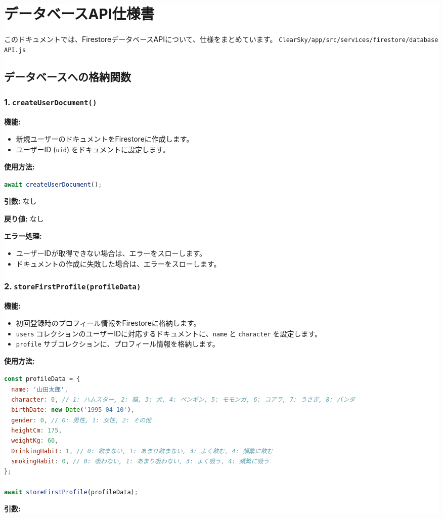 # データベースAPI仕様書

このドキュメントでは、FirestoreデータベースAPIについて、仕様をまとめています。
`ClearSky/app/src/services/firestore/databaseAPI.js`

## データベースへの格納関数 


### 1. `createUserDocument()`

**機能:** 

* 新規ユーザーのドキュメントをFirestoreに作成します。
* ユーザーID (`uid`) をドキュメントに設定します。

**使用方法:**

```javascript
await createUserDocument();
```

**引数:**  なし

**戻り値:**  なし

**エラー処理:**

* ユーザーIDが取得できない場合は、エラーをスローします。
* ドキュメントの作成に失敗した場合は、エラーをスローします。

### 2. `storeFirstProfile(profileData)`

**機能:** 

* 初回登録時のプロフィール情報をFirestoreに格納します。
* `users` コレクションのユーザーIDに対応するドキュメントに、`name` と `character` を設定します。
* `profile` サブコレクションに、プロフィール情報を格納します。

**使用方法:**

```javascript
const profileData = {
  name: '山田太郎',
  character: 0, // 1: ハムスター, 2: 猫, 3: 犬, 4: ペンギン, 5: モモンガ, 6: コアラ, 7: うさぎ, 8: パンダ
  birthDate: new Date('1995-04-10'),
  gender: 0, // 0: 男性, 1: 女性, 2: その他
  heightCm: 175,
  weightKg: 60,
  DrinkingHabit: 1, // 0: 飲まない, 1: あまり飲まない, 3: よく飲む, 4: 頻繁に飲む
  smokingHabit: 0, // 0: 吸わない, 1: あまり吸わない, 3: よく吸う, 4: 頻繁に吸う
};

await storeFirstProfile(profileData);
```

**引数:**
